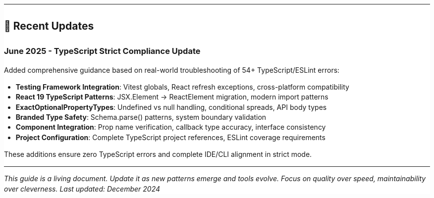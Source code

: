 
---

## 📝 Recent Updates

### June 2025 - TypeScript Strict Compliance Update
Added comprehensive guidance based on real-world troubleshooting of 54+ TypeScript/ESLint errors:

- **Testing Framework Integration**: Vitest globals, React refresh exceptions, cross-platform compatibility
- **React 19 TypeScript Patterns**: JSX.Element → ReactElement migration, modern import patterns
- **ExactOptionalPropertyTypes**: Undefined vs null handling, conditional spreads, API body types
- **Branded Type Safety**: Schema.parse() patterns, system boundary validation
- **Component Integration**: Prop name verification, callback type accuracy, interface consistency
- **Project Configuration**: Complete TypeScript project references, ESLint coverage requirements

These additions ensure zero TypeScript errors and complete IDE/CLI alignment in strict mode.

---

*This guide is a living document. Update it as new patterns emerge and tools evolve.*
*Focus on quality over speed, maintainability over cleverness.*
*Last updated: December 2024*